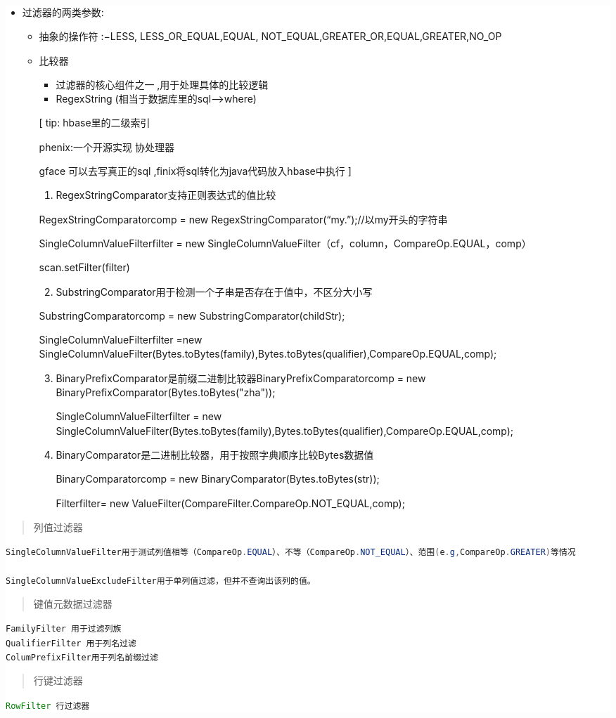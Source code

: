 - 过滤器的两类参数:

  - 抽象的操作符 :−LESS,  LESS_OR_EQUAL,EQUAL, NOT_EQUAL,GREATER_OR,EQUAL,GREATER,NO_OP

  - 比较器

    - 过滤器的核心组件之一 ,用于处理具体的比较逻辑 
    - RegexString (相当于数据库里的sql—>where)

    [ tip: hbase里的二级索引

    phenix:一个开源实现 协处理器

    gface 可以去写真正的sql ,finix将sql转化为java代码放入hbase中执行 ]

    1. RegexStringComparator支持正则表达式的值比较

    RegexStringComparatorcomp = new RegexStringComparator(“my.”);//以my开头的字符串

    SingleColumnValueFilterfilter = new SingleColumnValueFilter（cf，column，CompareOp.EQUAL，comp）

    scan.setFilter(filter)

    2. SubstringComparator用于检测一个子串是否存在于值中，不区分大小写

    SubstringComparatorcomp = new SubstringComparator(childStr);

    SingleColumnValueFilterfilter =new SingleColumnValueFilter(Bytes.toBytes(family),Bytes.toBytes(qualifier),CompareOp.EQUAL,comp);

    3. BinaryPrefixComparator是前缀二进制比较器BinaryPrefixComparatorcomp = new BinaryPrefixComparator(Bytes.toBytes("zha"));

       SingleColumnValueFilterfilter = new SingleColumnValueFilter(Bytes.toBytes(family),Bytes.toBytes(qualifier),CompareOp.EQUAL,comp);

    4. BinaryComparator是二进制比较器，用于按照字典顺序比较Bytes数据值

       BinaryComparatorcomp = new BinaryComparator(Bytes.toBytes(str));

       Filterfilter= new ValueFilter(CompareFilter.CompareOp.NOT_EQUAL,comp);

> 列值过滤器

```java
SingleColumnValueFilter用于测试列值相等（CompareOp.EQUAL）、不等（CompareOp.NOT_EQUAL）、范围(e.g,CompareOp.GREATER)等情况

SingleColumnValueExcludeFilter用于单列值过滤，但并不查询出该列的值。
```

> 键值元数据过滤器

```java
FamilyFilter 用于过滤列族
QualifierFilter 用于列名过滤
ColumPrefixFilter用于列名前缀过滤
```

>行键过滤器

```java
RowFilter 行过滤器
```